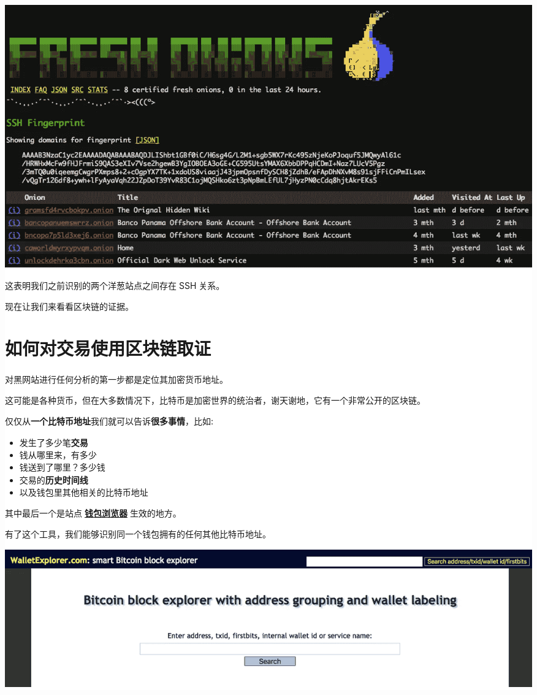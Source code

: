 ![](img/9e00a5780cf9d5361bb7bf4bd34b61f6.png)

这表明我们之前识别的两个洋葱站点之间存在 SSH 关系。

现在让我们来看看区块链的证据。

# 如何对交易使用区块链取证

对黑网站进行任何分析的第一步都是定位其加密货币地址。

这可能是各种货币，但在大多数情况下，比特币是加密世界的统治者，谢天谢地，它有一个非常公开的区块链。

仅仅从**一个比特币地址**我们就可以告诉**很多事情**，比如:

*   发生了多少笔**交易**
*   钱从哪里来，有多少
*   钱送到了哪里？多少钱
*   交易的**历史时间线**
*   以及钱包里其他相关的比特币地址

其中最后一个是站点 [**钱包浏览器**](https://www.walletexplorer.com/) 生效的地方。

有了这个工具，我们能够识别同一个钱包拥有的任何其他比特币地址。

![](img/45dad368b79b4d00b6de45a0a782fbe4.png)
